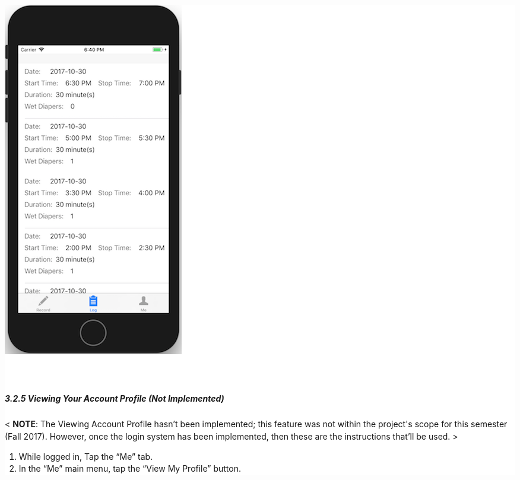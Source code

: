 ![open](figures/iOS_Log.png)

#### &nbsp;

##### 3.2.5 Viewing Your Account Profile (Not Implemented)
< **NOTE**: The Viewing Account Profile hasn’t been implemented; this feature was not within the project's scope for this semester (Fall 2017). However, once the login system has been implemented, then these are the instructions that’ll be used. >

1. While logged in, Tap the “Me” tab.
2. In the “Me” main menu, tap the “View My Profile” button.
